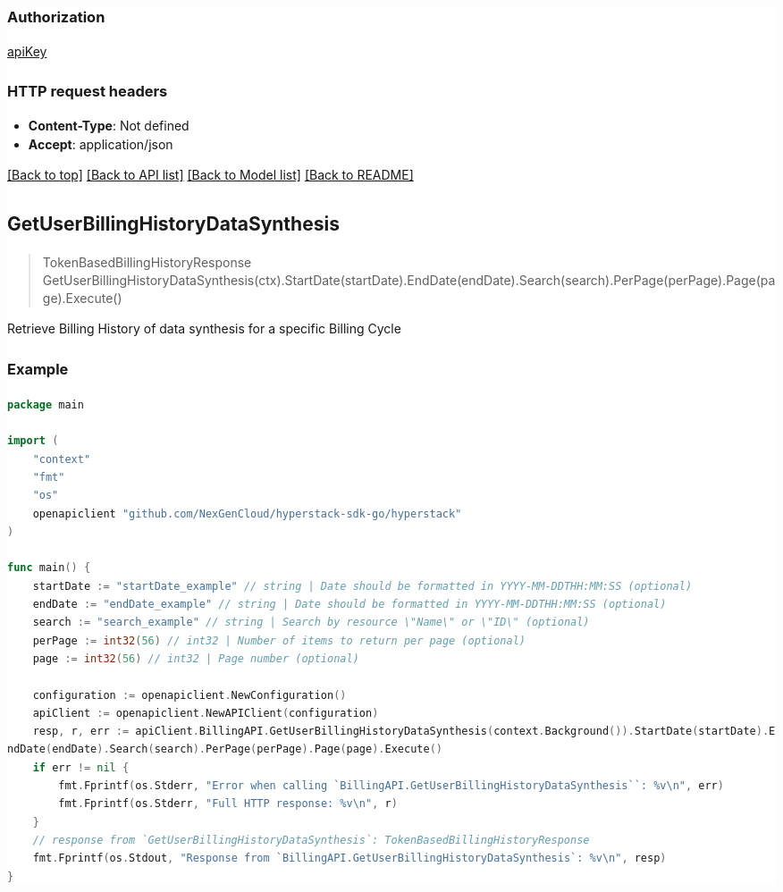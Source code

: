 ### Authorization

[apiKey](../README.md#apiKey)

### HTTP request headers

- **Content-Type**: Not defined
- **Accept**: application/json

[[Back to top]](#) [[Back to API list]](../README.md#documentation-for-api-endpoints)
[[Back to Model list]](../README.md#documentation-for-models)
[[Back to README]](../README.md)


## GetUserBillingHistoryDataSynthesis

> TokenBasedBillingHistoryResponse GetUserBillingHistoryDataSynthesis(ctx).StartDate(startDate).EndDate(endDate).Search(search).PerPage(perPage).Page(page).Execute()

Retrieve Billing History of data synthesis for a specific Billing Cycle



### Example

```go
package main

import (
	"context"
	"fmt"
	"os"
	openapiclient "github.com/NexGenCloud/hyperstack-sdk-go/hyperstack"
)

func main() {
	startDate := "startDate_example" // string | Date should be formatted in YYYY-MM-DDTHH:MM:SS (optional)
	endDate := "endDate_example" // string | Date should be formatted in YYYY-MM-DDTHH:MM:SS (optional)
	search := "search_example" // string | Search by resource \"Name\" or \"ID\" (optional)
	perPage := int32(56) // int32 | Number of items to return per page (optional)
	page := int32(56) // int32 | Page number (optional)

	configuration := openapiclient.NewConfiguration()
	apiClient := openapiclient.NewAPIClient(configuration)
	resp, r, err := apiClient.BillingAPI.GetUserBillingHistoryDataSynthesis(context.Background()).StartDate(startDate).EndDate(endDate).Search(search).PerPage(perPage).Page(page).Execute()
	if err != nil {
		fmt.Fprintf(os.Stderr, "Error when calling `BillingAPI.GetUserBillingHistoryDataSynthesis``: %v\n", err)
		fmt.Fprintf(os.Stderr, "Full HTTP response: %v\n", r)
	}
	// response from `GetUserBillingHistoryDataSynthesis`: TokenBasedBillingHistoryResponse
	fmt.Fprintf(os.Stdout, "Response from `BillingAPI.GetUserBillingHistoryDataSynthesis`: %v\n", resp)
}
```
